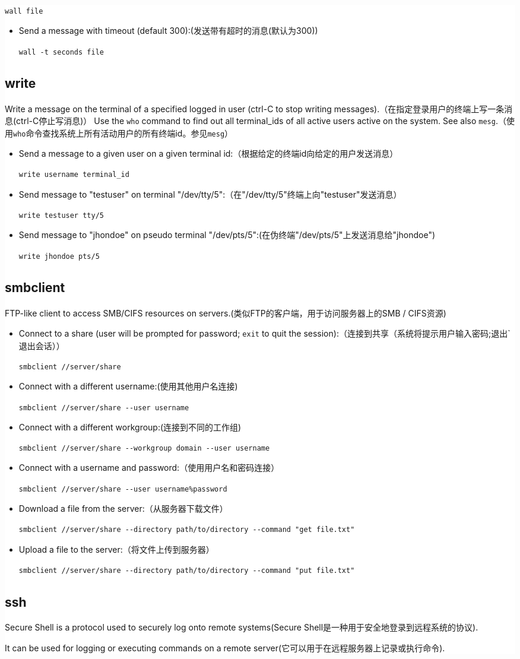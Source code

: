   `wall file`

- Send a message with timeout (default 300):(发送带有超时的消息(默认为300))

  `wall -t seconds file`

## write

Write a message on the terminal of a specified logged in user (ctrl-C to stop writing messages).（在指定登录用户的终端上写一条消息(ctrl-C停止写消息)）
Use the `who` command to find out all terminal_ids of all active users active on the system. See also `mesg`.（使用`who`命令查找系统上所有活动用户的所有终端id。参见`mesg`）

- Send a message to a given user on a given terminal id:（根据给定的终端id向给定的用户发送消息）

  `write username terminal_id`

- Send message to "testuser" on terminal "/dev/tty/5":（在"/dev/tty/5"终端上向"testuser"发送消息）

  `write testuser tty/5`

- Send message to "jhondoe" on pseudo terminal "/dev/pts/5":(在伪终端"/dev/pts/5"上发送消息给"jhondoe")

  `write jhondoe pts/5`

## smbclient

FTP-like client to access SMB/CIFS resources on servers.(类似FTP的客户端，用于访问服务器上的SMB / CIFS资源)

- Connect to a share (user will be prompted for password; `exit` to quit the session):（连接到共享（系统将提示用户输入密码;退出`退出会话））

  `smbclient //server/share`

- Connect with a different username:(使用其他用户名连接)

  `smbclient //server/share --user username`

- Connect with a different workgroup:(连接到不同的工作组)

  `smbclient //server/share --workgroup domain --user username`

- Connect with a username and password:（使用用户名和密码连接）

  `smbclient //server/share --user username%password`

- Download a file from the server:（从服务器下载文件）

  `smbclient //server/share --directory path/to/directory --command "get file.txt"`

- Upload a file to the server:（将文件上传到服务器）

  `smbclient //server/share --directory path/to/directory --command "put file.txt"`

## ssh

Secure Shell is a protocol used to securely log onto remote systems(Secure Shell是一种用于安全地登录到远程系统的协议).

It can be used for logging or executing commands on a remote server(它可以用于在远程服务器上记录或执行命令).

